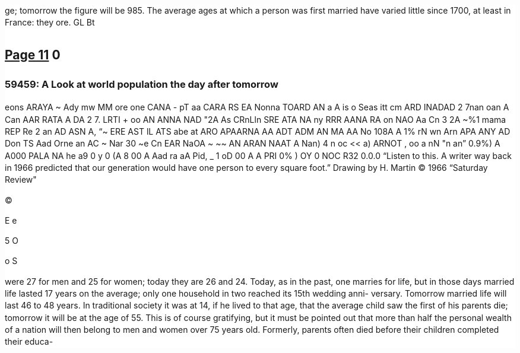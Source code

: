 ge; tomorrow the figure will be 985. 
The average ages at which a person 
was first married have varied little 
since 1700, at least in France: they 
ore. 
GL 
Bt 

## [Page 11](https://demo.humlab.umu.se/courier/078224engo.pdf#page=11) 0

### 59459: A Look at world population the day after tomorrow

  
eons ARAYA ~ Ady mw MM 
ore one CANA - 
pT aa CARA RS EA Nonna TOARD AN 
a A is o Seas itt cm ARD INADAD 2 7nan oan A Can AAR RATA A DA 2 7. LRTI + oo AN ANNA NAD "2A As 
CRnLln SRE ATA NA ny RRR AANA RA on NAO Aa Cn 3 2A ~%1 mama REP Re 2 an AD ASN A, “~ ERE AST lL ATS abe at ARO APAARNA AA ADT 
ADM AN MA AA No 108A A 1% rN wn Arn APA ANY AD 
Don TS Aad Orne an AC ~ Nar 30 ~e Cn EAR NaOA 
~ ~~ AN ARAN NAAT A Nan) 4 n oc << a) ARNOT , oo a nN "n an” 0.9%) A A000 PALA NA he a9 
0 y 0 (A 8 00 A Aad ra aA Pid, _ 1 oD 00 A A PRI 0% ) 
OY 0 NOC R32 0.0.0 
“Listen to this. 
A writer way back 
in 1966 predicted 
that our generation 
would have one 
person to every 
square foot.” 
Drawing by H. Martin 
© 1966   “Saturday Review" 
    
©
 
E
e
 
5
 O
 
o
S
   
were 27 for men and 25 for women; 
today they are 26 and 24. Today, as 
in the past, one marries for life, but in 
those days married life lasted 17 years 
on the average; only one household 
in two reached its 15th wedding anni- 
versary. Tomorrow married life will 
last 46 to 48 years. 
In traditional society it was at 14, if 
he lived to that age, that the average 
child saw the first of his parents die; 
tomorrow it will be at the age of 55. 
This is of course gratifying, but it must 
be pointed out that more than half the 
personal wealth of a nation will then 
belong to men and women over 75 
years old. 
Formerly, parents often died before 
their children completed their educa- 
